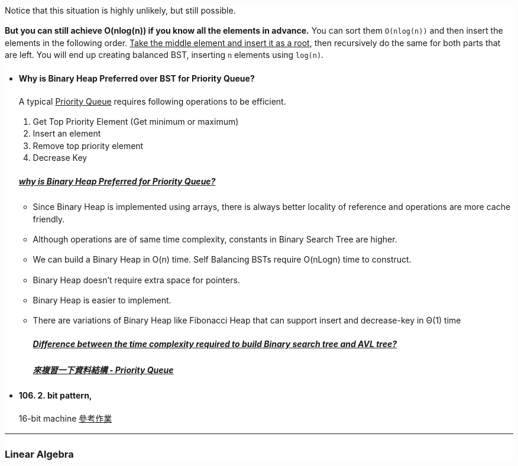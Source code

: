   Notice that this situation is highly unlikely, but still possible.

  **But you can still achieve O(nlog(n)) if you know all the elements in advance.** You can sort them `O(nlog(n))` and then insert the elements in the following order. [Take the middle element and insert it as a root](http://leetcode.com/2010/11/convert-sorted-array-into-balanced.html), then recursively do the same for both parts that are left. You will end up creating balanced BST, inserting `n` elements using `log(n)`.

* #### Why is Binary Heap Preferred over BST for Priority Queue?

  A typical [Priority Queue](http://geeksquiz.com/priority-queue-set-1-introduction/) requires following operations to be efficient.

  1. Get Top Priority Element (Get minimum or maximum)
  2. Insert an element
  3. Remove top priority element
  4. Decrease Key

  ##### [why is Binary Heap Preferred for Priority Queue?](https://www.geeksforgeeks.org/why-is-binary-heap-preferred-over-bst-for-priority-queue/)

  - Since Binary Heap is implemented using arrays, there is always better locality of reference and operations are more cache friendly.

  - Although operations are of same time complexity, constants in Binary Search Tree are higher.

  - We can build a Binary Heap in O(n) time. Self Balancing BSTs require O(nLogn) time to construct.

  - Binary Heap doesn’t require extra space for pointers.

  - Binary Heap is easier to implement.

  - There are variations of Binary Heap like Fibonacci Heap that can support insert and decrease-key in Θ(1) time

    ##### [Difference between the time complexity required to build Binary search tree and AVL tree?](https://stackoverflow.com/questions/17629668/difference-between-the-time-complexity-required-to-build-binary-search-tree-and)

    ##### [來複習一下資料結構 - Priority Queue](http://blog.lance.tw/posts/2014/07/26/basic-data-structure-priority-queue/)

* #### 106. 2. bit pattern, 

  16-bit machine [參考作業](https://www.csie.ntu.edu.tw/~r03944025/intro2015/files/hw/hw2_ans.pdf)

---

### Linear Algebra
